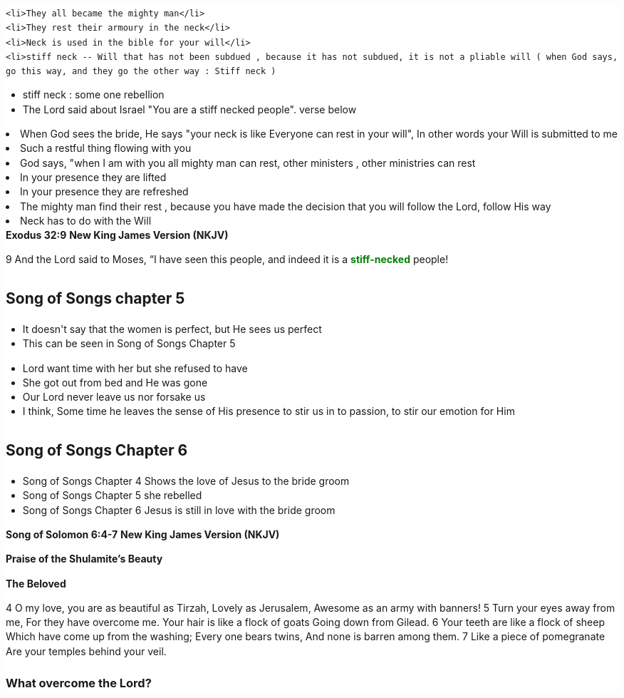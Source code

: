 	<li>They all became the mighty man</li>
	<li>They rest their armoury in the neck</li>
	<li>Neck is used in the bible for your will</li>
	<li>stiff neck -- Will that has not been subdued , because it has not subdued, it is not a pliable will ( when God says, go this way, and they go the other way : Stiff neck )
<ul>
	<li>stiff neck : some one rebellion</li>
	<li>The Lord said about Israel "You are a stiff necked people". verse below</li>
</ul>
</li>
	<li>When God sees the bride, He says "your neck is like Everyone can rest in your will", In other words your Will is submitted to me</li>
	<li>Such a restful thing flowing with you</li>
	<li>God says, "when I am with you all mighty man can rest, other ministers , other ministries can rest</li>
	<li>In your presence they are lifted</li>
	<li>In your presence they are refreshed</li>
	<li>The mighty man find their rest , because you have made the decision that you will follow the Lord, follow His way</li>
	<li>Neck has to do with the Will</li>
</ul>
<strong>Exodus 32:9</strong>
<strong>New King James Version (NKJV)</strong>

9 And the Lord said to Moses, “I have seen this people, and indeed it is a <span style="color: #008000;"><strong>stiff-necked</strong></span> people!
<h2>Song of Songs chapter 5</h2>
<ul>
	<li>It doesn't say that the women is perfect, but He sees us perfect</li>
	<li>This can be seen in Song of Songs Chapter 5</li>
</ul>
<ul>
	<li>Lord want time with her but she refused to have</li>
	<li>She got out from bed and He was gone</li>
	<li>Our Lord never leave us nor forsake us</li>
	<li>I think, Some time he leaves the sense of His presence to stir us in to passion, to stir our emotion for Him</li>
</ul>
<h2>Song of Songs Chapter 6</h2>
<ul>
	<li>Song of Songs Chapter 4 Shows the love of Jesus to the bride groom</li>
	<li>Song of Songs Chapter 5 she rebelled</li>
	<li>Song of Songs Chapter 6 Jesus is still in love with the bride groom</li>
</ul>
<strong>Song of Solomon 6:4-7</strong>
<strong>New King James Version (NKJV)</strong>

<strong>Praise of the Shulamite’s Beauty</strong>

<strong>The Beloved</strong>

4 O my love, you are as beautiful as Tirzah,
Lovely as Jerusalem,
Awesome as an army with banners!
5 Turn your eyes away from me,
For they have overcome me.
Your hair is like a flock of goats
Going down from Gilead.
6 Your teeth are like a flock of sheep
Which have come up from the washing;
Every one bears twins,
And none is barren among them.
7 Like a piece of pomegranate
Are your temples behind your veil.
<h3>What overcome the Lord?</h3>